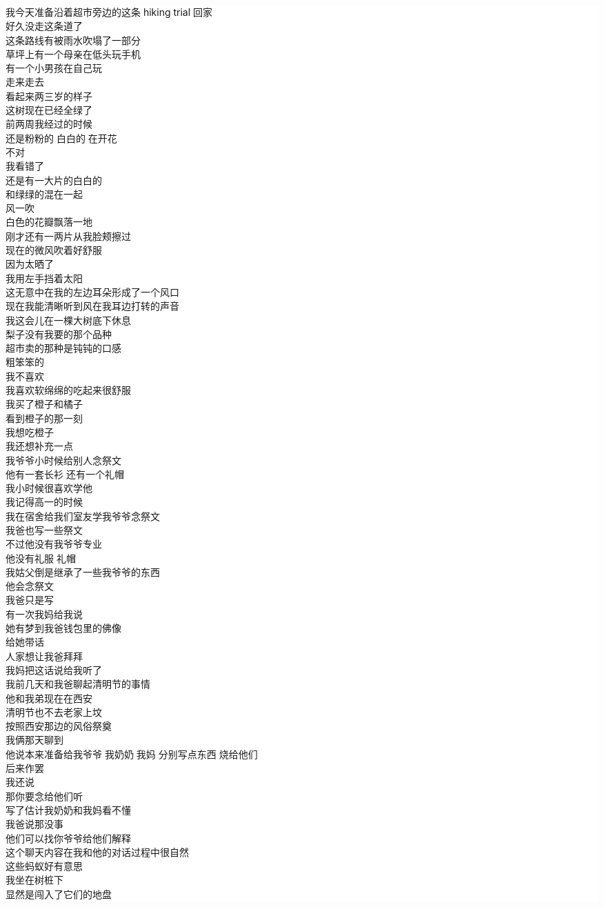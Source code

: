 我今天准备沿着超市旁边的这条 hiking trial 回家    
好久没走这条道了    
这条路线有被雨水吹塌了一部分      
草坪上有一个母亲在低头玩手机    
有一个小男孩在自己玩    
走来走去    
看起来两三岁的样子      
这树现在已经全绿了    
前两周我经过的时候    
还是粉粉的 白白的 在开花    
不对    
我看错了    
还是有一大片的白白的    
和绿绿的混在一起    
风一吹    
白色的花瓣飘落一地    
刚才还有一两片从我脸颊擦过      
现在的微风吹着好舒服      
因为太晒了    
我用左手挡着太阳    
这无意中在我的左边耳朵形成了一个风口    
现在我能清晰听到风在我耳边打转的声音      
我这会儿在一棵大树底下休息    
梨子没有我要的那个品种    
超市卖的那种是钝钝的口感    
粗笨笨的    
我不喜欢    
我喜欢软绵绵的吃起来很舒服    
我买了橙子和橘子    
看到橙子的那一刻    
我想吃橙子      
我还想补充一点    
我爷爷小时候给别人念祭文    
他有一套长衫 还有一个礼帽    
我小时候很喜欢学他    
我记得高一的时候    
我在宿舍给我们室友学我爷爷念祭文    
我爸也写一些祭文    
不过他没有我爷爷专业    
他没有礼服 礼帽    
我姑父倒是继承了一些我爷爷的东西    
他会念祭文    
我爸只是写      
有一次我妈给我说    
她有梦到我爸钱包里的佛像    
给她带话    
人家想让我爸拜拜    
我妈把这话说给我听了      
我前几天和我爸聊起清明节的事情    
他和我弟现在在西安    
清明节也不去老家上坟    
按照西安那边的风俗祭奠    
我俩那天聊到    
他说本来准备给我爷爷 我奶奶 我妈 分别写点东西 烧给他们    
后来作罢    
我还说    
那你要念给他们听    
写了估计我奶奶和我妈看不懂    
我爸说那没事    
他们可以找你爷爷给他们解释    
这个聊天内容在我和他的对话过程中很自然      
这些蚂蚁好有意思    
我坐在树桩下    
显然是闯入了它们的地盘    